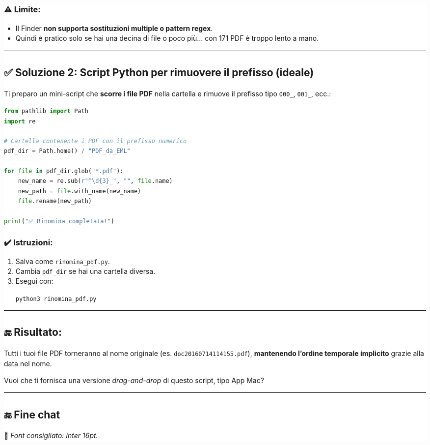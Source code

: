 ### ⚠️ Limite:
- Il Finder **non supporta sostituzioni multiple o pattern regex**.
- Quindi è pratico solo se hai una decina di file o poco più… con 171 PDF è troppo lento a mano.

---

## ✅ Soluzione 2: **Script Python per rimuovere il prefisso** (ideale)

Ti preparo un mini-script che **scorre i file PDF** nella cartella e rimuove il prefisso tipo `000_`, `001_`, ecc.:

```python
from pathlib import Path
import re

# Cartella contenente i PDF con il prefisso numerico
pdf_dir = Path.home() / "PDF_da_EML"

for file in pdf_dir.glob("*.pdf"):
    new_name = re.sub(r"^\d{3}_", "", file.name)
    new_path = file.with_name(new_name)
    file.rename(new_path)

print("✅ Rinomina completata!")
```

### ✔️ Istruzioni:
1. Salva come `rinomina_pdf.py`.
2. Cambia `pdf_dir` se hai una cartella diversa.
3. Esegui con:
   ```bash
   python3 rinomina_pdf.py
   ```

---

## 🔚 Risultato:
Tutti i tuoi file PDF torneranno al nome originale (es. `doc20160714114155.pdf`), **mantenendo l’ordine temporale implicito** grazie alla data nel nome.

Vuoi che ti fornisca una versione *drag-and-drop* di questo script, tipo App Mac?

---

## 🔚 Fine chat

📌 *Font consigliato: Inter 16pt.*
